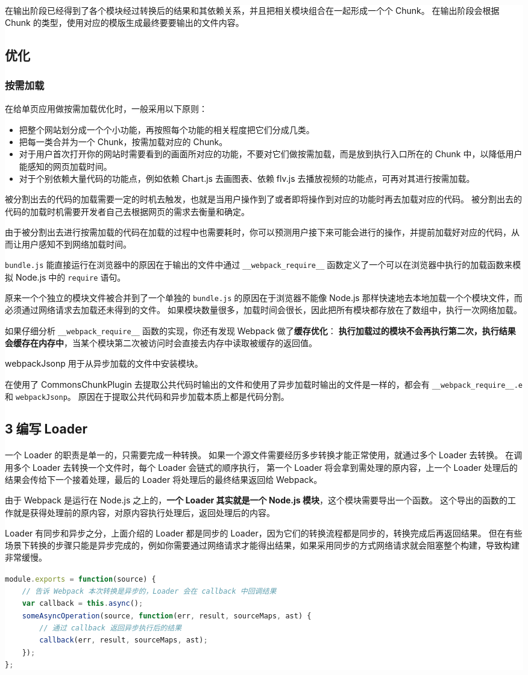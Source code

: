 在输出阶段已经得到了各个模块经过转换后的结果和其依赖关系，并且把相关模块组合在一起形成一个个 Chunk。 在输出阶段会根据 Chunk 的类型，使用对应的模版生成最终要要输出的文件内容。













## 优化

### 按需加载

在给单页应用做按需加载优化时，一般采用以下原则：

- 把整个网站划分成一个个小功能，再按照每个功能的相关程度把它们分成几类。
- 把每一类合并为一个 Chunk，按需加载对应的 Chunk。
- 对于用户首次打开你的网站时需要看到的画面所对应的功能，不要对它们做按需加载，而是放到执行入口所在的 Chunk 中，以降低用户能感知的网页加载时间。
- 对于个别依赖大量代码的功能点，例如依赖 Chart.js 去画图表、依赖 flv.js 去播放视频的功能点，可再对其进行按需加载。

被分割出去的代码的加载需要一定的时机去触发，也就是当用户操作到了或者即将操作到对应的功能时再去加载对应的代码。 被分割出去的代码的加载时机需要开发者自己去根据网页的需求去衡量和确定。

由于被分割出去进行按需加载的代码在加载的过程中也需要耗时，你可以预测用户接下来可能会进行的操作，并提前加载好对应的代码，从而让用户感知不到网络加载时间。

`bundle.js` 能直接运行在浏览器中的原因在于输出的文件中通过 `__webpack_require__` 函数定义了一个可以在浏览器中执行的加载函数来模拟 Node.js 中的 `require` 语句。

原来一个个独立的模块文件被合并到了一个单独的 `bundle.js` 的原因在于浏览器不能像 Node.js 那样快速地去本地加载一个个模块文件，而必须通过网络请求去加载还未得到的文件。 如果模块数量很多，加载时间会很长，因此把所有模块都存放在了数组中，执行一次网络加载。

如果仔细分析 `__webpack_require__` 函数的实现，你还有发现 Webpack 做了**缓存优化**： **执行加载过的模块不会再执行第二次，执行结果会缓存在内存中**，当某个模块第二次被访问时会直接去内存中读取被缓存的返回值。

webpackJsonp 用于从异步加载的文件中安装模块。

在使用了 CommonsChunkPlugin 去提取公共代码时输出的文件和使用了异步加载时输出的文件是一样的，都会有 `__webpack_require__.e` 和 `webpackJsonp`。 原因在于提取公共代码和异步加载本质上都是代码分割。



## 3 编写 Loader

一个 Loader 的职责是单一的，只需要完成一种转换。 如果一个源文件需要经历多步转换才能正常使用，就通过多个 Loader 去转换。 在调用多个 Loader 去转换一个文件时，每个 Loader 会链式的顺序执行， 第一个 Loader 将会拿到需处理的原内容，上一个 Loader 处理后的结果会传给下一个接着处理，最后的 Loader 将处理后的最终结果返回给 Webpack。

由于 Webpack 是运行在 Node.js 之上的，**一个 Loader 其实就是一个 Node.js 模块**，这个模块需要导出一个函数。 这个导出的函数的工作就是获得处理前的原内容，对原内容执行处理后，返回处理后的内容。

Loader 有同步和异步之分，上面介绍的 Loader 都是同步的 Loader，因为它们的转换流程都是同步的，转换完成后再返回结果。 但在有些场景下转换的步骤只能是异步完成的，例如你需要通过网络请求才能得出结果，如果采用同步的方式网络请求就会阻塞整个构建，导致构建非常缓慢。

```js
module.exports = function(source) {
    // 告诉 Webpack 本次转换是异步的，Loader 会在 callback 中回调结果
    var callback = this.async();
    someAsyncOperation(source, function(err, result, sourceMaps, ast) {
        // 通过 callback 返回异步执行后的结果
        callback(err, result, sourceMaps, ast);
    });
};
```
